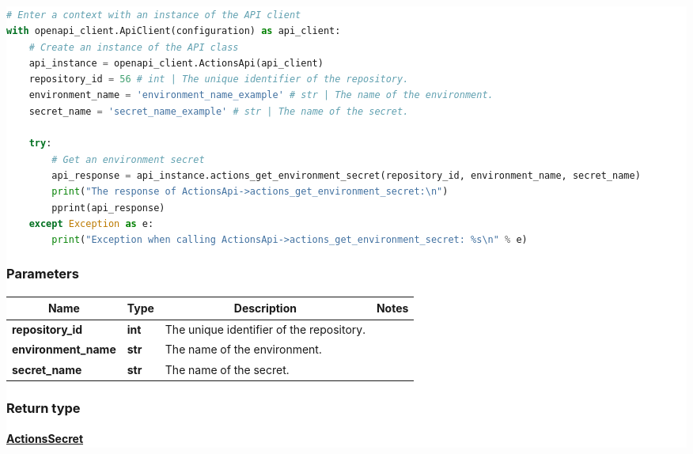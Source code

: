 ```python
# Enter a context with an instance of the API client
with openapi_client.ApiClient(configuration) as api_client:
    # Create an instance of the API class
    api_instance = openapi_client.ActionsApi(api_client)
    repository_id = 56 # int | The unique identifier of the repository.
    environment_name = 'environment_name_example' # str | The name of the environment.
    secret_name = 'secret_name_example' # str | The name of the secret.

    try:
        # Get an environment secret
        api_response = api_instance.actions_get_environment_secret(repository_id, environment_name, secret_name)
        print("The response of ActionsApi->actions_get_environment_secret:\n")
        pprint(api_response)
    except Exception as e:
        print("Exception when calling ActionsApi->actions_get_environment_secret: %s\n" % e)
```



### Parameters


Name | Type | Description  | Notes
------------- | ------------- | ------------- | -------------
 **repository_id** | **int**| The unique identifier of the repository. | 
 **environment_name** | **str**| The name of the environment. | 
 **secret_name** | **str**| The name of the secret. | 

### Return type

[**ActionsSecret**](ActionsSecret.md)

